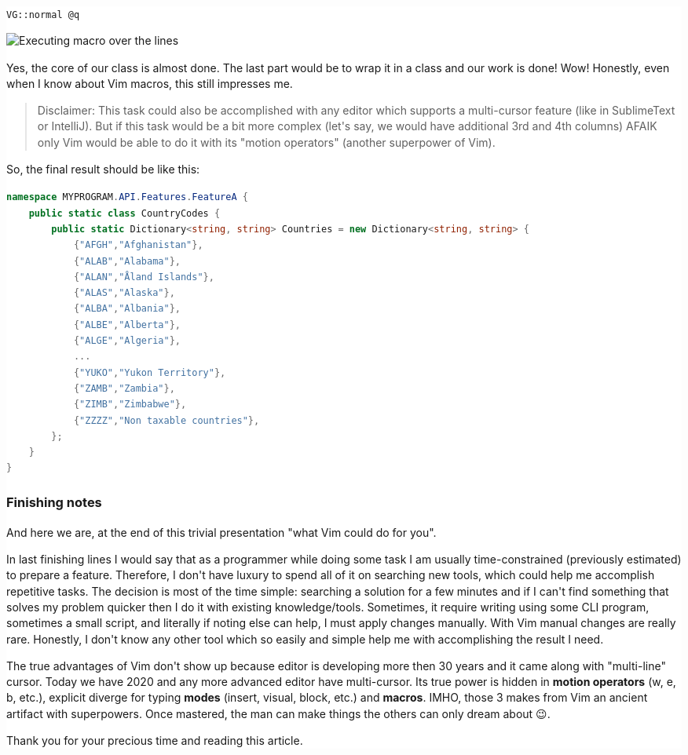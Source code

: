 ```
VG::normal @q
```
<img alt="Executing macro over the lines" src="{{ site.baseurl }}/assets/videos/vim-3.gif" width="100%" height="auto" />

Yes, the core of our class is almost done. The last part would be to wrap it in a class and our work is done! Wow! Honestly, even when I know about Vim macros, this still impresses me. 

> Disclaimer: This task could also be accomplished with any editor which supports a multi-cursor feature (like in SublimeText or IntelliJ). But if this task would be a bit more complex (let's say, we would have additional 3rd and 4th columns) AFAIK only Vim would be able to do it with its "motion operators" (another superpower of Vim).     

So, the final result should be like this:

```csharp
namespace MYPROGRAM.API.Features.FeatureA {
    public static class CountryCodes {
        public static Dictionary<string, string> Countries = new Dictionary<string, string> {
            {"AFGH","Afghanistan"},
            {"ALAB","Alabama"},
            {"ALAN","Åland Islands"},
            {"ALAS","Alaska"},
            {"ALBA","Albania"},
            {"ALBE","Alberta"},
            {"ALGE","Algeria"},
            ...
            {"YUKO","Yukon Territory"},
            {"ZAMB","Zambia"},
            {"ZIMB","Zimbabwe"},
            {"ZZZZ","Non taxable countries"},
        };
    }
}
```

### Finishing notes

And here we are, at the end of this trivial presentation "what Vim could do for you". 

In last finishing lines I would say that as a programmer while doing some task I am usually time-constrained (previously estimated) to prepare a feature. Therefore, I don't have luxury to spend all of it on searching new tools, which could help me accomplish repetitive tasks. The decision is most of the time simple: searching a solution for a few minutes and if I can't find something that solves my problem quicker then I do it with existing knowledge/tools. Sometimes, it require writing using some CLI program, sometimes a small script, and literally if noting else can help, I must apply changes manually. With Vim manual changes are really rare. Honestly, I don't know any other tool which so easily and simple help me with accomplishing the result I need.

The true advantages of Vim don't show up because editor is developing more then 30 years and it came along with "multi-line" cursor. Today we have 2020 and any more advanced editor have multi-cursor. Its true power is hidden in **motion operators** (w, e, b, etc.), explicit diverge for typing **modes** (insert, visual, block, etc.) and **macros**. IMHO, those 3 makes from Vim an ancient artifact with superpowers. Once mastered, the man can make things the others can only dream about 😉.

Thank you for your precious time and reading this article.

